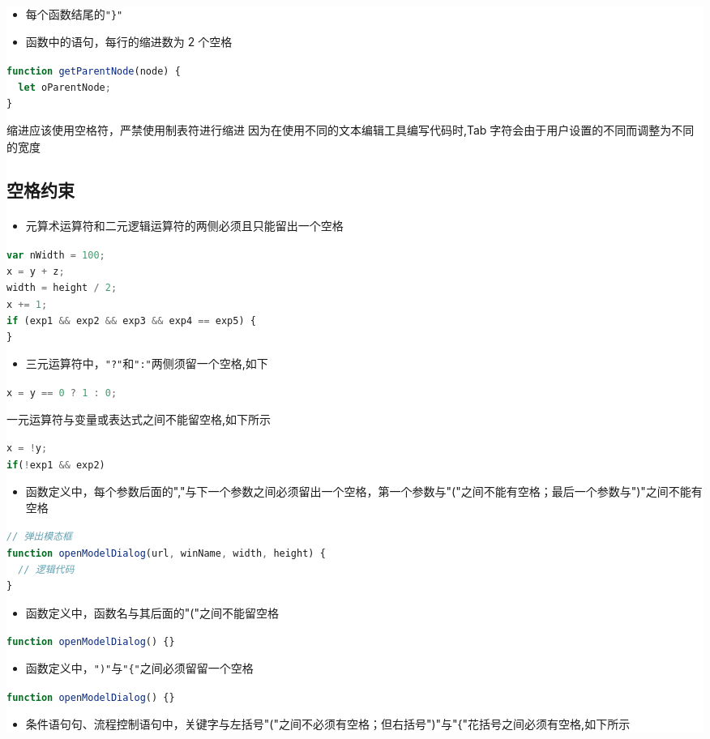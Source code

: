 - 每个函数结尾的`"}"`

- 函数中的语句，每行的缩进数为 2 个空格

```js
function getParentNode(node) {
  let oParentNode;
}
```

缩进应该使用空格符，严禁使用制表符进行缩进 因为在使用不同的文本编辑工具编写代码时,Tab 字符会由于用户设置的不同而调整为不同的宽度

## 空格约束

- 元算术运算符和二元逻辑运算符的两侧必须且只能留出一个空格

```js
var nWidth = 100;
x = y + z;
width = height / 2;
x += 1;
if (exp1 && exp2 && exp3 && exp4 == exp5) {
}
```

- 三元运算符中，`"?"`和`":"`两侧须留一个空格,如下

```js
x = y == 0 ? 1 : 0;
```

一元运算符与变量或表达式之间不能留空格,如下所示

```js
x = !y;
if(!exp1 && exp2)
```

- 函数定义中，每个参数后面的","与下一个参数之间必须留出一个空格，第一个参数与"("之间不能有空格；最后⼀个参数与")"之间不能有空格

```js
// 弹出模态框
function openModelDialog(url, winName, width, height) {
  // 逻辑代码
}
```

- 函数定义中，函数名与其后面的"("之间不能留空格

```js
function openModelDialog() {}
```

- 函数定义中，`")"`与`"{"`之间必须留留一个空格

```js
function openModelDialog() {}
```

- 条件语句句、流程控制语句中，关键字与左括号"("之间不必须有空格；但右括号")"与"{"花括号之间必须有空格,如下所示
